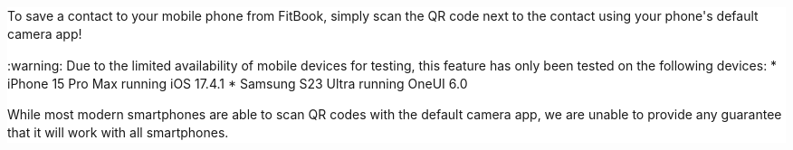 
To save a contact to your mobile phone from FitBook, simply scan the QR code next to the contact using your phone's default camera app!

<div markdown="block" class="alert alert-warning">:warning:
Due to the limited availability of mobile devices for testing, this feature has only been tested on the following devices:
* iPhone 15 Pro Max running iOS 17.4.1
* Samsung S23 Ultra running OneUI 6.0

While most modern smartphones are able to scan QR codes with the default camera app, we are unable to provide any guarantee that it will work with all smartphones.
</div>

<figure style="text-align: center;">
    <div>